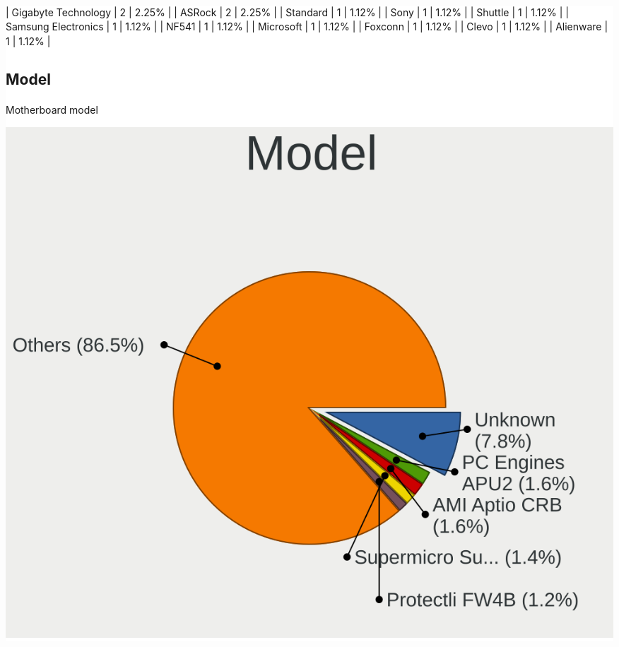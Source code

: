 | Gigabyte Technology            | 2         | 2.25%   |
| ASRock                         | 2         | 2.25%   |
| Standard                       | 1         | 1.12%   |
| Sony                           | 1         | 1.12%   |
| Shuttle                        | 1         | 1.12%   |
| Samsung Electronics            | 1         | 1.12%   |
| NF541                          | 1         | 1.12%   |
| Microsoft                      | 1         | 1.12%   |
| Foxconn                        | 1         | 1.12%   |
| Clevo                          | 1         | 1.12%   |
| Alienware                      | 1         | 1.12%   |

Model
-----

Motherboard model

![Model](./All/images/pie_chart_bsd/node_model.svg)
